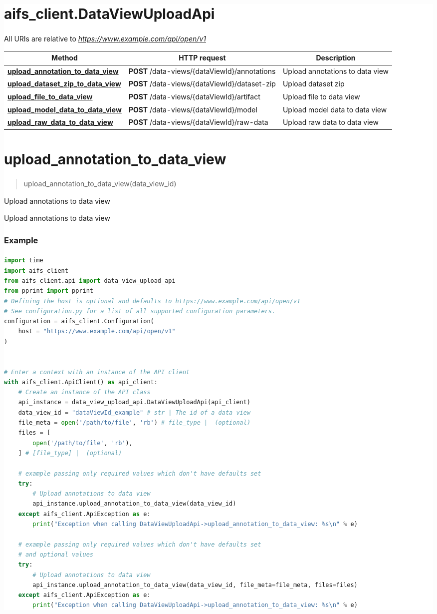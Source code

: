 # aifs_client.DataViewUploadApi

All URIs are relative to *https://www.example.com/api/open/v1*

Method | HTTP request | Description
------------- | ------------- | -------------
[**upload_annotation_to_data_view**](DataViewUploadApi.md#upload_annotation_to_data_view) | **POST** /data-views/{dataViewId}/annotations | Upload annotations to data view
[**upload_dataset_zip_to_data_view**](DataViewUploadApi.md#upload_dataset_zip_to_data_view) | **POST** /data-views/{dataViewId}/dataset-zip | Upload dataset zip
[**upload_file_to_data_view**](DataViewUploadApi.md#upload_file_to_data_view) | **POST** /data-views/{dataViewId}/artifact | Upload file to data view
[**upload_model_data_to_data_view**](DataViewUploadApi.md#upload_model_data_to_data_view) | **POST** /data-views/{dataViewId}/model | Upload model data to data view
[**upload_raw_data_to_data_view**](DataViewUploadApi.md#upload_raw_data_to_data_view) | **POST** /data-views/{dataViewId}/raw-data | Upload raw data to data view


# **upload_annotation_to_data_view**
> upload_annotation_to_data_view(data_view_id)

Upload annotations to data view

Upload annotations to data view

### Example


```python
import time
import aifs_client
from aifs_client.api import data_view_upload_api
from pprint import pprint
# Defining the host is optional and defaults to https://www.example.com/api/open/v1
# See configuration.py for a list of all supported configuration parameters.
configuration = aifs_client.Configuration(
    host = "https://www.example.com/api/open/v1"
)


# Enter a context with an instance of the API client
with aifs_client.ApiClient() as api_client:
    # Create an instance of the API class
    api_instance = data_view_upload_api.DataViewUploadApi(api_client)
    data_view_id = "dataViewId_example" # str | The id of a data view
    file_meta = open('/path/to/file', 'rb') # file_type |  (optional)
    files = [
        open('/path/to/file', 'rb'),
    ] # [file_type] |  (optional)

    # example passing only required values which don't have defaults set
    try:
        # Upload annotations to data view
        api_instance.upload_annotation_to_data_view(data_view_id)
    except aifs_client.ApiException as e:
        print("Exception when calling DataViewUploadApi->upload_annotation_to_data_view: %s\n" % e)

    # example passing only required values which don't have defaults set
    # and optional values
    try:
        # Upload annotations to data view
        api_instance.upload_annotation_to_data_view(data_view_id, file_meta=file_meta, files=files)
    except aifs_client.ApiException as e:
        print("Exception when calling DataViewUploadApi->upload_annotation_to_data_view: %s\n" % e)
```